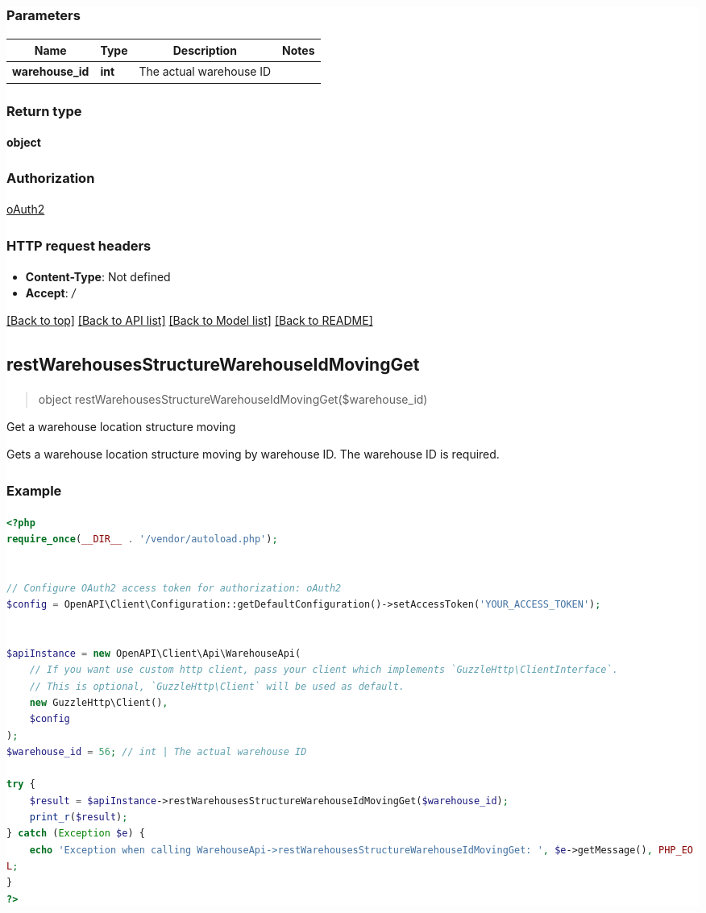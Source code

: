 ### Parameters


Name | Type | Description  | Notes
------------- | ------------- | ------------- | -------------
 **warehouse_id** | **int**| The actual warehouse ID |

### Return type

**object**

### Authorization

[oAuth2](../../README.md#oAuth2)

### HTTP request headers

- **Content-Type**: Not defined
- **Accept**: */*

[[Back to top]](#) [[Back to API list]](../../README.md#documentation-for-api-endpoints)
[[Back to Model list]](../../README.md#documentation-for-models)
[[Back to README]](../../README.md)


## restWarehousesStructureWarehouseIdMovingGet

> object restWarehousesStructureWarehouseIdMovingGet($warehouse_id)

Get a warehouse location structure moving

Gets a warehouse location structure moving by warehouse ID. The warehouse ID is required.

### Example

```php
<?php
require_once(__DIR__ . '/vendor/autoload.php');


// Configure OAuth2 access token for authorization: oAuth2
$config = OpenAPI\Client\Configuration::getDefaultConfiguration()->setAccessToken('YOUR_ACCESS_TOKEN');


$apiInstance = new OpenAPI\Client\Api\WarehouseApi(
    // If you want use custom http client, pass your client which implements `GuzzleHttp\ClientInterface`.
    // This is optional, `GuzzleHttp\Client` will be used as default.
    new GuzzleHttp\Client(),
    $config
);
$warehouse_id = 56; // int | The actual warehouse ID

try {
    $result = $apiInstance->restWarehousesStructureWarehouseIdMovingGet($warehouse_id);
    print_r($result);
} catch (Exception $e) {
    echo 'Exception when calling WarehouseApi->restWarehousesStructureWarehouseIdMovingGet: ', $e->getMessage(), PHP_EOL;
}
?>
```
